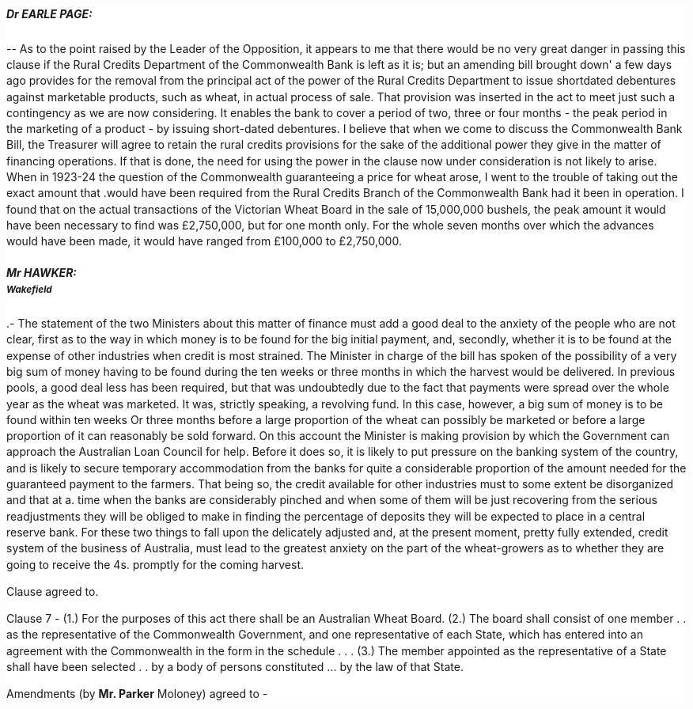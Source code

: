 ##### Dr EARLE PAGE:

-- As to the point raised by the Leader of the Opposition, it appears to me that there would be no very great danger in passing this clause if the Rural Credits Department of the Commonwealth Bank is left as it is; but an amending bill brought down' a few days ago provides for the removal from the principal act of the power of the Rural Credits Department to issue shortdated debentures against marketable products, such as wheat, in actual process of sale. That provision was inserted in the act to meet just such a contingency as we are now considering. It enables the bank to cover a period of two, three or four months - the peak period in the marketing of a product - by issuing short-dated debentures. I believe that when we come to discuss the Commonwealth Bank Bill, the Treasurer will agree to retain the rural credits provisions for the sake of the additional power they give in the matter of financing operations. If that is done, the need for using the power in the clause now under consideration is not likely to arise. When in 1923-24 the question of the Commonwealth guaranteeing a price for wheat arose, I went to the trouble of taking out the exact amount that .would have been required from the Rural Credits Branch of the Commonwealth Bank had it been in operation. I found that on the actual transactions of the Victorian Wheat Board in the sale of 15,000,000 bushels, the peak amount it would have been necessary to find was £2,750,000, but for one month only. For the whole seven months over which the advances would have been made, it would have ranged from £100,000 to £2,750,000. 

##### Mr HAWKER:<br><small class="text-muted">Wakefield</small>

.- The statement of the two Ministers about this matter of finance must add a good deal to the anxiety of the people who are not clear, first as to the way in which money is to be found for the big initial payment, and, secondly, whether it is to be found at the expense of other industries when credit is most strained. The Minister in charge of the bill has spoken of the possibility of a very big sum of money having to be found during the ten weeks or three months in which the harvest would be delivered. In previous pools, a good deal less has been required, but that was undoubtedly due to the fact that payments were spread over the whole year as the wheat was marketed. It was, strictly speaking, a revolving fund. In this case, however, a big sum of money is to be found within ten weeks Or three months before a large proportion of the wheat can possibly be marketed or before a large proportion of it can reasonably be sold forward. On this account the Minister is making provision by which the Government can approach the Australian Loan Council for help. Before it does so, it is likely to put pressure on the banking system of the country, and is likely to secure temporary accommodation from the banks for quite a considerable proportion of the amount needed for the guaranteed payment to the farmers. That being so, the credit available for other industries must to some extent be disorganized and that at a. time when the banks are considerably pinched and when some of them will be just recovering from the serious readjustments they will be obliged to make in finding the percentage of deposits they will be expected to place in a central reserve bank. For these two things to fall upon the delicately adjusted and, at the present moment, pretty fully extended, credit system of the business of Australia, must lead to the greatest anxiety on the part of the wheat-growers as to whether they are going to receive the 4s. promptly for the coming harvest. 

Clause agreed to. 

Clause 7 -  (1.) For the purposes of this act there shall be an Australian Wheat Board. (2.) The board shall consist of one member  . . as the representative of the Commonwealth Government, and one representative of each State, which has entered into an agreement with the Commonwealth in the form in the schedule . . . (3.) The member appointed as the representative of a State shall have been selected  . . by a body of persons constituted ... by the law of that State. 

Amendments (by  **Mr. Parker**  Moloney) agreed to - 
